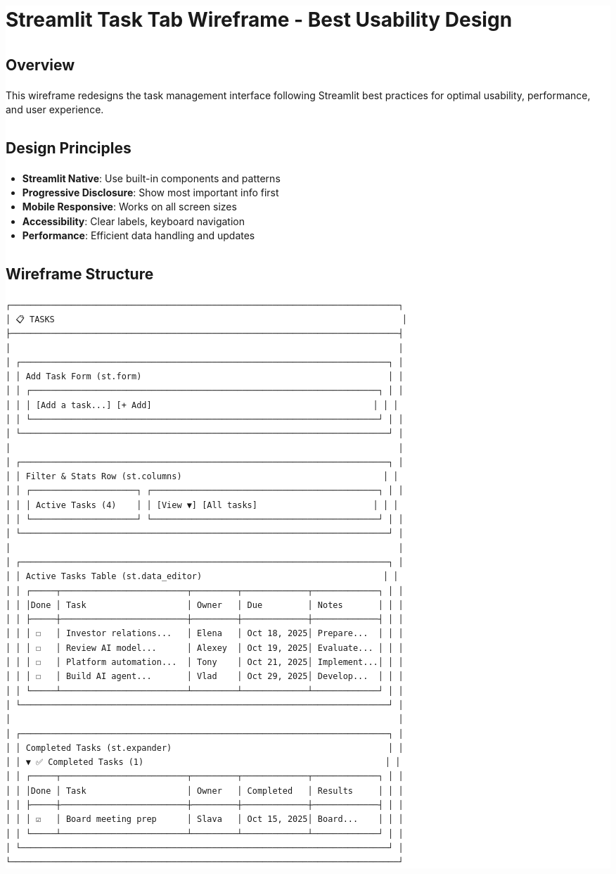 # Streamlit Task Tab Wireframe - Best Usability Design

## Overview
This wireframe redesigns the task management interface following Streamlit best practices for optimal usability, performance, and user experience.

## Design Principles
- **Streamlit Native**: Use built-in components and patterns
- **Progressive Disclosure**: Show most important info first
- **Mobile Responsive**: Works on all screen sizes
- **Accessibility**: Clear labels, keyboard navigation
- **Performance**: Efficient data handling and updates

## Wireframe Structure

```
┌─────────────────────────────────────────────────────────────────────────────┐
│ 📋 TASKS                                                                     │
├─────────────────────────────────────────────────────────────────────────────┤
│                                                                             │
│ ┌─────────────────────────────────────────────────────────────────────────┐ │
│ │ Add Task Form (st.form)                                                 │ │
│ │ ┌─────────────────────────────────────────────────────────────────────┐ │ │
│ │ │ [Add a task...] [+ Add]                                            │ │ │
│ │ └─────────────────────────────────────────────────────────────────────┘ │ │
│ └─────────────────────────────────────────────────────────────────────────┘ │
│                                                                             │
│ ┌─────────────────────────────────────────────────────────────────────────┐ │
│ │ Filter & Stats Row (st.columns)                                        │ │
│ │ ┌─────────────────────┐ ┌─────────────────────────────────────────────┐ │ │
│ │ │ Active Tasks (4)    │ │ [View ▼] [All tasks]                       │ │ │
│ │ └─────────────────────┘ └─────────────────────────────────────────────┘ │ │
│ └─────────────────────────────────────────────────────────────────────────┘ │
│                                                                             │
│ ┌─────────────────────────────────────────────────────────────────────────┐ │
│ │ Active Tasks Table (st.data_editor)                                    │ │
│ │ ┌─────┬─────────────────────────┬─────────┬─────────────┬─────────────┐ │ │
│ │ │Done │ Task                    │ Owner   │ Due         │ Notes       │ │ │
│ │ ├─────┼─────────────────────────┼─────────┼─────────────┼─────────────┤ │ │
│ │ │ ☐   │ Investor relations...   │ Elena   │ Oct 18, 2025│ Prepare...  │ │ │
│ │ │ ☐   │ Review AI model...      │ Alexey  │ Oct 19, 2025│ Evaluate... │ │ │
│ │ │ ☐   │ Platform automation...  │ Tony    │ Oct 21, 2025│ Implement...│ │ │
│ │ │ ☐   │ Build AI agent...       │ Vlad    │ Oct 29, 2025│ Develop...  │ │ │
│ │ └─────┴─────────────────────────┴─────────┴─────────────┴─────────────┘ │ │
│ └─────────────────────────────────────────────────────────────────────────┘ │
│                                                                             │
│ ┌─────────────────────────────────────────────────────────────────────────┐ │
│ │ Completed Tasks (st.expander)                                           │ │
│ │ ▼ ✅ Completed Tasks (1)                                                │ │
│ │ ┌─────┬─────────────────────────┬─────────┬─────────────┬─────────────┐ │ │
│ │ │Done │ Task                    │ Owner   │ Completed   │ Results     │ │ │
│ │ ├─────┼─────────────────────────┼─────────┼─────────────┼─────────────┤ │ │
│ │ │ ☑   │ Board meeting prep      │ Slava   │ Oct 15, 2025│ Board...    │ │ │
│ │ └─────┴─────────────────────────┴─────────┴─────────────┴─────────────┘ │ │
│ └─────────────────────────────────────────────────────────────────────────┘ │
└─────────────────────────────────────────────────────────────────────────────┘
```
